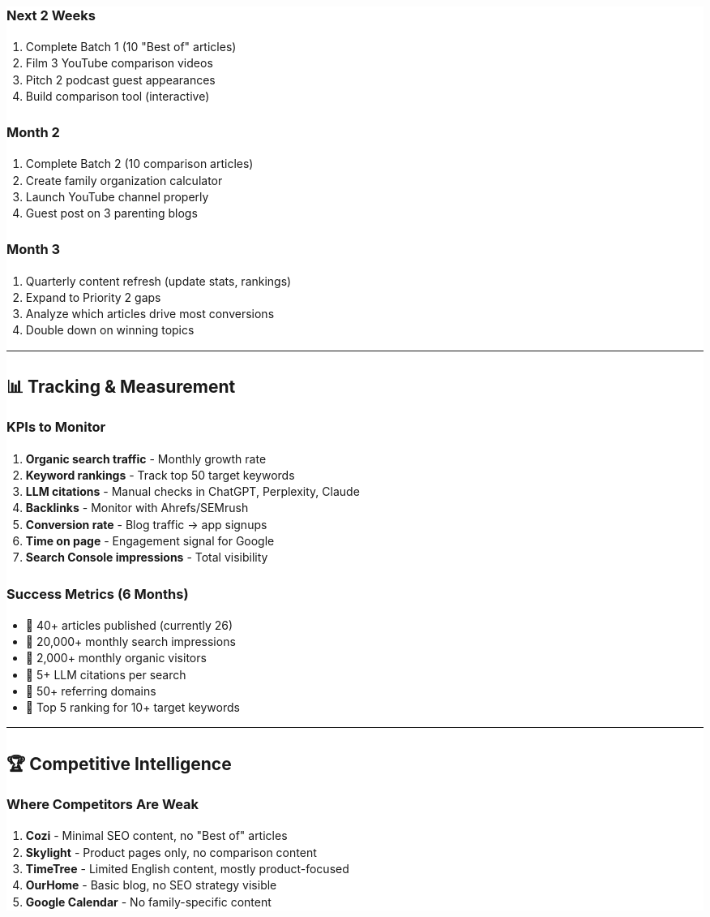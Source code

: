### Next 2 Weeks
1. Complete Batch 1 (10 "Best of" articles)
2. Film 3 YouTube comparison videos
3. Pitch 2 podcast guest appearances
4. Build comparison tool (interactive)

### Month 2
1. Complete Batch 2 (10 comparison articles)
2. Create family organization calculator
3. Launch YouTube channel properly
4. Guest post on 3 parenting blogs

### Month 3
1. Quarterly content refresh (update stats, rankings)
2. Expand to Priority 2 gaps
3. Analyze which articles drive most conversions
4. Double down on winning topics

---

## 📊 Tracking & Measurement

### KPIs to Monitor
1. **Organic search traffic** - Monthly growth rate
2. **Keyword rankings** - Track top 50 target keywords
3. **LLM citations** - Manual checks in ChatGPT, Perplexity, Claude
4. **Backlinks** - Monitor with Ahrefs/SEMrush
5. **Conversion rate** - Blog traffic → app signups
6. **Time on page** - Engagement signal for Google
7. **Search Console impressions** - Total visibility

### Success Metrics (6 Months)
- 🎯 40+ articles published (currently 26)
- 🎯 20,000+ monthly search impressions
- 🎯 2,000+ monthly organic visitors
- 🎯 5+ LLM citations per search
- 🎯 50+ referring domains
- 🎯 Top 5 ranking for 10+ target keywords

---

## 🏆 Competitive Intelligence

### Where Competitors Are Weak
1. **Cozi** - Minimal SEO content, no "Best of" articles
2. **Skylight** - Product pages only, no comparison content
3. **TimeTree** - Limited English content, mostly product-focused
4. **OurHome** - Basic blog, no SEO strategy visible
5. **Google Calendar** - No family-specific content
